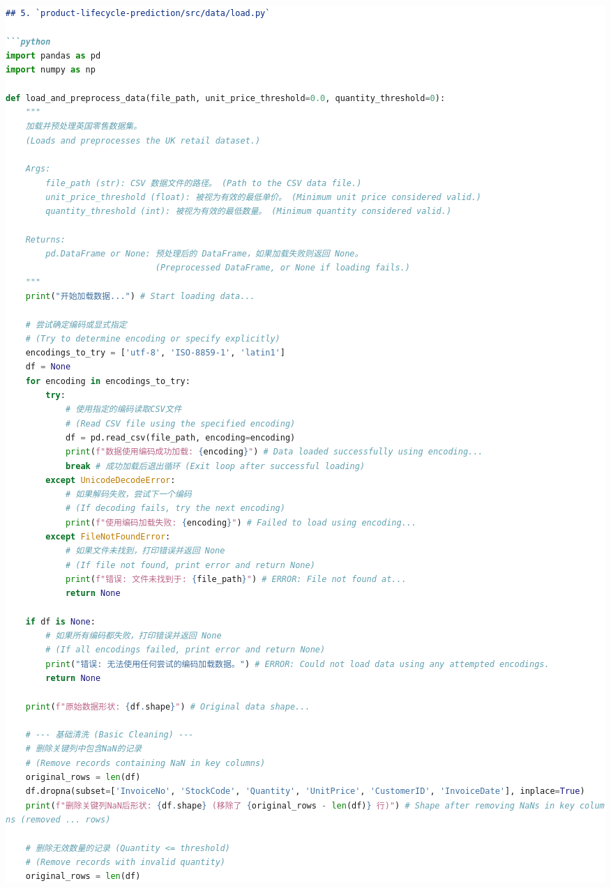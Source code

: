 ````markdown
## 5. `product-lifecycle-prediction/src/data/load.py`

```python
import pandas as pd
import numpy as np

def load_and_preprocess_data(file_path, unit_price_threshold=0.0, quantity_threshold=0):
    """
    加载并预处理英国零售数据集。
    (Loads and preprocesses the UK retail dataset.)

    Args:
        file_path (str): CSV 数据文件的路径。 (Path to the CSV data file.)
        unit_price_threshold (float): 被视为有效的最低单价。 (Minimum unit price considered valid.)
        quantity_threshold (int): 被视为有效的最低数量。 (Minimum quantity considered valid.)

    Returns:
        pd.DataFrame or None: 预处理后的 DataFrame，如果加载失败则返回 None。
                              (Preprocessed DataFrame, or None if loading fails.)
    """
    print("开始加载数据...") # Start loading data...

    # 尝试确定编码或显式指定
    # (Try to determine encoding or specify explicitly)
    encodings_to_try = ['utf-8', 'ISO-8859-1', 'latin1']
    df = None
    for encoding in encodings_to_try:
        try:
            # 使用指定的编码读取CSV文件
            # (Read CSV file using the specified encoding)
            df = pd.read_csv(file_path, encoding=encoding)
            print(f"数据使用编码成功加载: {encoding}") # Data loaded successfully using encoding...
            break # 成功加载后退出循环 (Exit loop after successful loading)
        except UnicodeDecodeError:
            # 如果解码失败，尝试下一个编码
            # (If decoding fails, try the next encoding)
            print(f"使用编码加载失败: {encoding}") # Failed to load using encoding...
        except FileNotFoundError:
            # 如果文件未找到，打印错误并返回 None
            # (If file not found, print error and return None)
            print(f"错误: 文件未找到于: {file_path}") # ERROR: File not found at...
            return None

    if df is None:
        # 如果所有编码都失败，打印错误并返回 None
        # (If all encodings failed, print error and return None)
        print("错误: 无法使用任何尝试的编码加载数据。") # ERROR: Could not load data using any attempted encodings.
        return None

    print(f"原始数据形状: {df.shape}") # Original data shape...

    # --- 基础清洗 (Basic Cleaning) ---
    # 删除关键列中包含NaN的记录
    # (Remove records containing NaN in key columns)
    original_rows = len(df)
    df.dropna(subset=['InvoiceNo', 'StockCode', 'Quantity', 'UnitPrice', 'CustomerID', 'InvoiceDate'], inplace=True)
    print(f"删除关键列NaN后形状: {df.shape} (移除了 {original_rows - len(df)} 行)") # Shape after removing NaNs in key columns (removed ... rows)

    # 删除无效数量的记录 (Quantity <= threshold)
    # (Remove records with invalid quantity)
    original_rows = len(df)
````